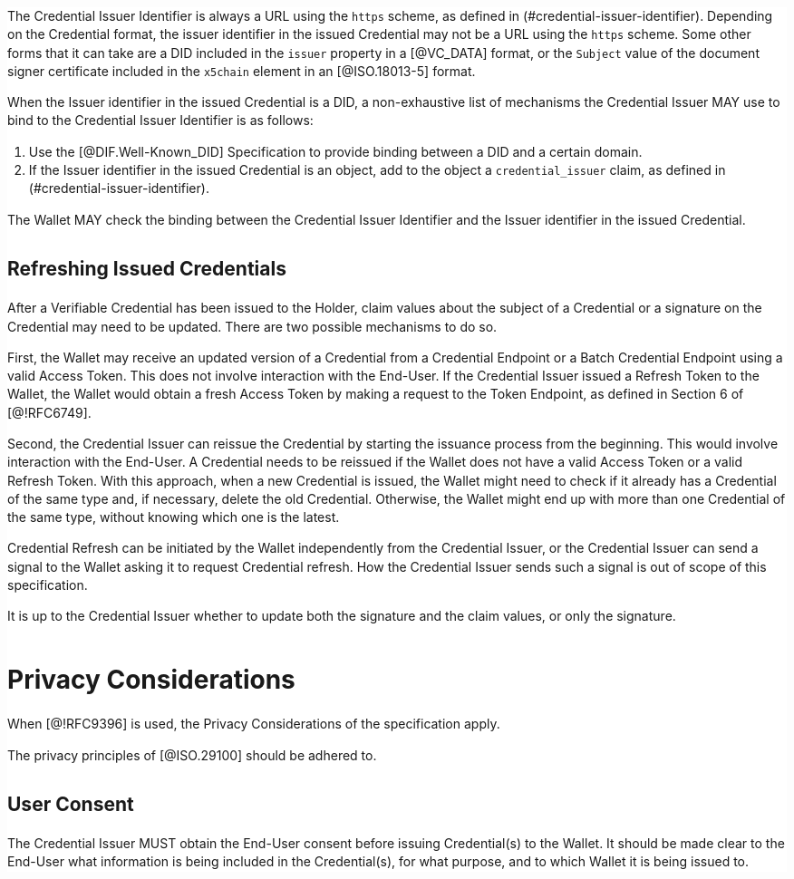 The Credential Issuer Identifier is always a URL using the `https` scheme, as defined in (#credential-issuer-identifier). Depending on the Credential format, the issuer identifier in the issued Credential may not be a URL using the `https` scheme. Some other forms that it can take are a DID included in the `issuer` property in a [@VC_DATA] format, or the `Subject` value of the document signer certificate included in the `x5chain` element in an [@ISO.18013-5] format.

When the Issuer identifier in the issued Credential is a DID, a non-exhaustive list of mechanisms the Credential Issuer MAY use to bind to the Credential Issuer Identifier is as follows:

1. Use the [@DIF.Well-Known_DID] Specification to provide binding between a DID and a certain domain.
1. If the Issuer identifier in the issued Credential is an object, add to the object a `credential_issuer` claim, as defined in (#credential-issuer-identifier).

The Wallet MAY check the binding between the Credential Issuer Identifier and the Issuer identifier in the issued Credential.

## Refreshing Issued Credentials

After a Verifiable Credential has been issued to the Holder, claim values about the subject of a Credential or a signature on the Credential may need to be updated. There are two possible mechanisms to do so.

First, the Wallet may receive an updated version of a Credential from a Credential Endpoint or a Batch Credential Endpoint using a valid Access Token. This does not involve interaction with the End-User. If the Credential Issuer issued a Refresh Token to the Wallet, the Wallet would obtain a fresh Access Token by making a request to the Token Endpoint, as defined in Section 6 of [@!RFC6749].

Second, the Credential Issuer can reissue the Credential by starting the issuance process from the beginning. This would involve interaction with the End-User. A Credential needs to be reissued if the Wallet does not have a valid Access Token or a valid Refresh Token. With this approach, when a new Credential is issued, the Wallet might need to check if it already has a Credential of the same type and, if necessary, delete the old Credential. Otherwise, the Wallet might end up with more than one Credential of the same type, without knowing which one is the latest.

Credential Refresh can be initiated by the Wallet independently from the Credential Issuer, or the Credential Issuer can send a signal to the Wallet asking it to request Credential refresh. How the Credential Issuer sends such a signal is out of scope of this specification.

It is up to the Credential Issuer whether to update both the signature and the claim values, or only the signature.

# Privacy Considerations

When [@!RFC9396] is used, the Privacy Considerations of the specification apply.

The privacy principles of [@ISO.29100] should be adhered to.

## User Consent

The Credential Issuer MUST obtain the End-User consent before issuing Credential(s) to the
Wallet. It should be made clear to the End-User what information is being included in the
Credential(s), for what purpose, and to which Wallet it is being issued to.
